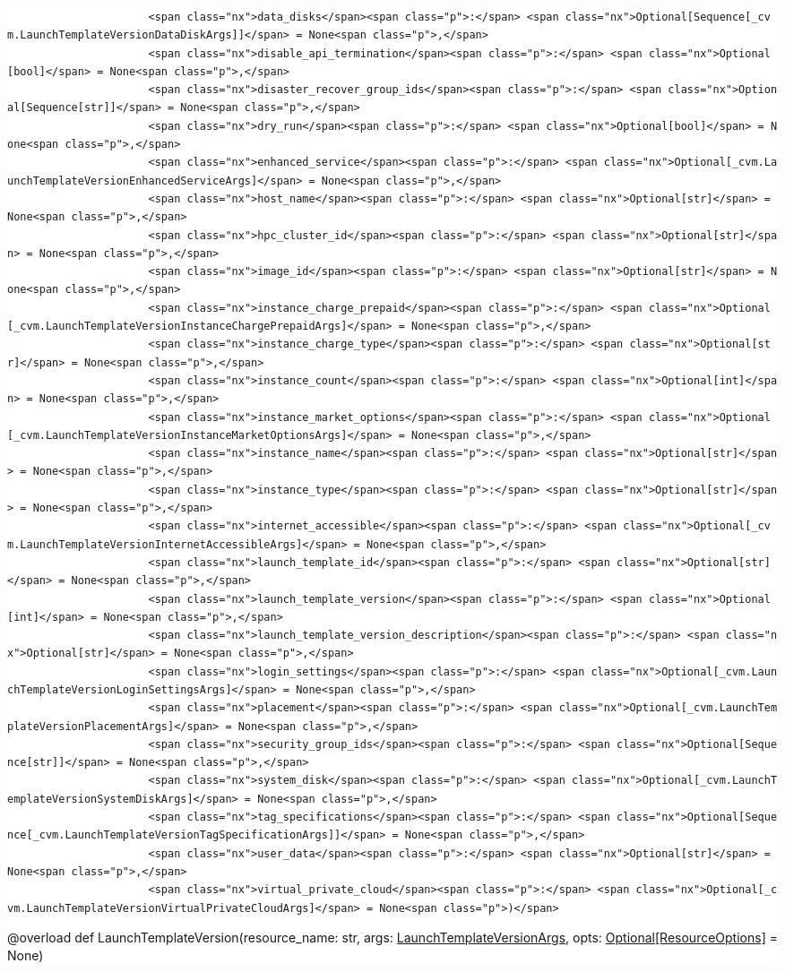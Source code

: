                           <span class="nx">data_disks</span><span class="p">:</span> <span class="nx">Optional[Sequence[_cvm.LaunchTemplateVersionDataDiskArgs]]</span> = None<span class="p">,</span>
                          <span class="nx">disable_api_termination</span><span class="p">:</span> <span class="nx">Optional[bool]</span> = None<span class="p">,</span>
                          <span class="nx">disaster_recover_group_ids</span><span class="p">:</span> <span class="nx">Optional[Sequence[str]]</span> = None<span class="p">,</span>
                          <span class="nx">dry_run</span><span class="p">:</span> <span class="nx">Optional[bool]</span> = None<span class="p">,</span>
                          <span class="nx">enhanced_service</span><span class="p">:</span> <span class="nx">Optional[_cvm.LaunchTemplateVersionEnhancedServiceArgs]</span> = None<span class="p">,</span>
                          <span class="nx">host_name</span><span class="p">:</span> <span class="nx">Optional[str]</span> = None<span class="p">,</span>
                          <span class="nx">hpc_cluster_id</span><span class="p">:</span> <span class="nx">Optional[str]</span> = None<span class="p">,</span>
                          <span class="nx">image_id</span><span class="p">:</span> <span class="nx">Optional[str]</span> = None<span class="p">,</span>
                          <span class="nx">instance_charge_prepaid</span><span class="p">:</span> <span class="nx">Optional[_cvm.LaunchTemplateVersionInstanceChargePrepaidArgs]</span> = None<span class="p">,</span>
                          <span class="nx">instance_charge_type</span><span class="p">:</span> <span class="nx">Optional[str]</span> = None<span class="p">,</span>
                          <span class="nx">instance_count</span><span class="p">:</span> <span class="nx">Optional[int]</span> = None<span class="p">,</span>
                          <span class="nx">instance_market_options</span><span class="p">:</span> <span class="nx">Optional[_cvm.LaunchTemplateVersionInstanceMarketOptionsArgs]</span> = None<span class="p">,</span>
                          <span class="nx">instance_name</span><span class="p">:</span> <span class="nx">Optional[str]</span> = None<span class="p">,</span>
                          <span class="nx">instance_type</span><span class="p">:</span> <span class="nx">Optional[str]</span> = None<span class="p">,</span>
                          <span class="nx">internet_accessible</span><span class="p">:</span> <span class="nx">Optional[_cvm.LaunchTemplateVersionInternetAccessibleArgs]</span> = None<span class="p">,</span>
                          <span class="nx">launch_template_id</span><span class="p">:</span> <span class="nx">Optional[str]</span> = None<span class="p">,</span>
                          <span class="nx">launch_template_version</span><span class="p">:</span> <span class="nx">Optional[int]</span> = None<span class="p">,</span>
                          <span class="nx">launch_template_version_description</span><span class="p">:</span> <span class="nx">Optional[str]</span> = None<span class="p">,</span>
                          <span class="nx">login_settings</span><span class="p">:</span> <span class="nx">Optional[_cvm.LaunchTemplateVersionLoginSettingsArgs]</span> = None<span class="p">,</span>
                          <span class="nx">placement</span><span class="p">:</span> <span class="nx">Optional[_cvm.LaunchTemplateVersionPlacementArgs]</span> = None<span class="p">,</span>
                          <span class="nx">security_group_ids</span><span class="p">:</span> <span class="nx">Optional[Sequence[str]]</span> = None<span class="p">,</span>
                          <span class="nx">system_disk</span><span class="p">:</span> <span class="nx">Optional[_cvm.LaunchTemplateVersionSystemDiskArgs]</span> = None<span class="p">,</span>
                          <span class="nx">tag_specifications</span><span class="p">:</span> <span class="nx">Optional[Sequence[_cvm.LaunchTemplateVersionTagSpecificationArgs]]</span> = None<span class="p">,</span>
                          <span class="nx">user_data</span><span class="p">:</span> <span class="nx">Optional[str]</span> = None<span class="p">,</span>
                          <span class="nx">virtual_private_cloud</span><span class="p">:</span> <span class="nx">Optional[_cvm.LaunchTemplateVersionVirtualPrivateCloudArgs]</span> = None<span class="p">)</span>
<span class=nd>@overload</span>
<span class="k">def </span><span class="nx">LaunchTemplateVersion</span><span class="p">(</span><span class="nx">resource_name</span><span class="p">:</span> <span class="nx">str</span><span class="p">,</span>
                          <span class="nx">args</span><span class="p">:</span> <span class="nx"><a href="#inputs">LaunchTemplateVersionArgs</a></span><span class="p">,</span>
                          <span class="nx">opts</span><span class="p">:</span> <span class="nx"><a href="/docs/reference/pkg/python/pulumi/#pulumi.ResourceOptions">Optional[ResourceOptions]</a></span> = None<span class="p">)</span></code></pre></div>
</pulumi-choosable>
</div>

